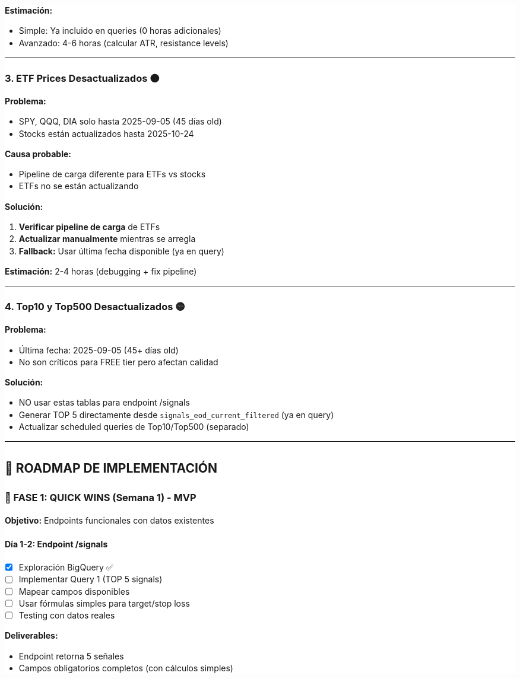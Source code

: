 **Estimación:**
- Simple: Ya incluido en queries (0 horas adicionales)
- Avanzado: 4-6 horas (calcular ATR, resistance levels)

---

### 3. **ETF Prices Desactualizados** 🟠

**Problema:**
- SPY, QQQ, DIA solo hasta 2025-09-05 (45 días old)
- Stocks están actualizados hasta 2025-10-24

**Causa probable:**
- Pipeline de carga diferente para ETFs vs stocks
- ETFs no se están actualizando

**Solución:**
1. **Verificar pipeline de carga** de ETFs
2. **Actualizar manualmente** mientras se arregla
3. **Fallback:** Usar última fecha disponible (ya en query)

**Estimación:** 2-4 horas (debugging + fix pipeline)

---

### 4. **Top10 y Top500 Desactualizados** 🟡

**Problema:**
- Última fecha: 2025-09-05 (45+ días old)
- No son críticos para FREE tier pero afectan calidad

**Solución:**
- NO usar estas tablas para endpoint /signals
- Generar TOP 5 directamente desde `signals_eod_current_filtered` (ya en query)
- Actualizar scheduled queries de Top10/Top500 (separado)

---

## 📅 ROADMAP DE IMPLEMENTACIÓN

### 🚀 FASE 1: QUICK WINS (Semana 1) - MVP

**Objetivo:** Endpoints funcionales con datos existentes

#### Día 1-2: Endpoint /signals
- [x] Exploración BigQuery ✅
- [ ] Implementar Query 1 (TOP 5 signals)
- [ ] Mapear campos disponibles
- [ ] Usar fórmulas simples para target/stop loss
- [ ] Testing con datos reales

**Deliverables:**
- Endpoint retorna 5 señales
- Campos obligatorios completos (con cálculos simples)
